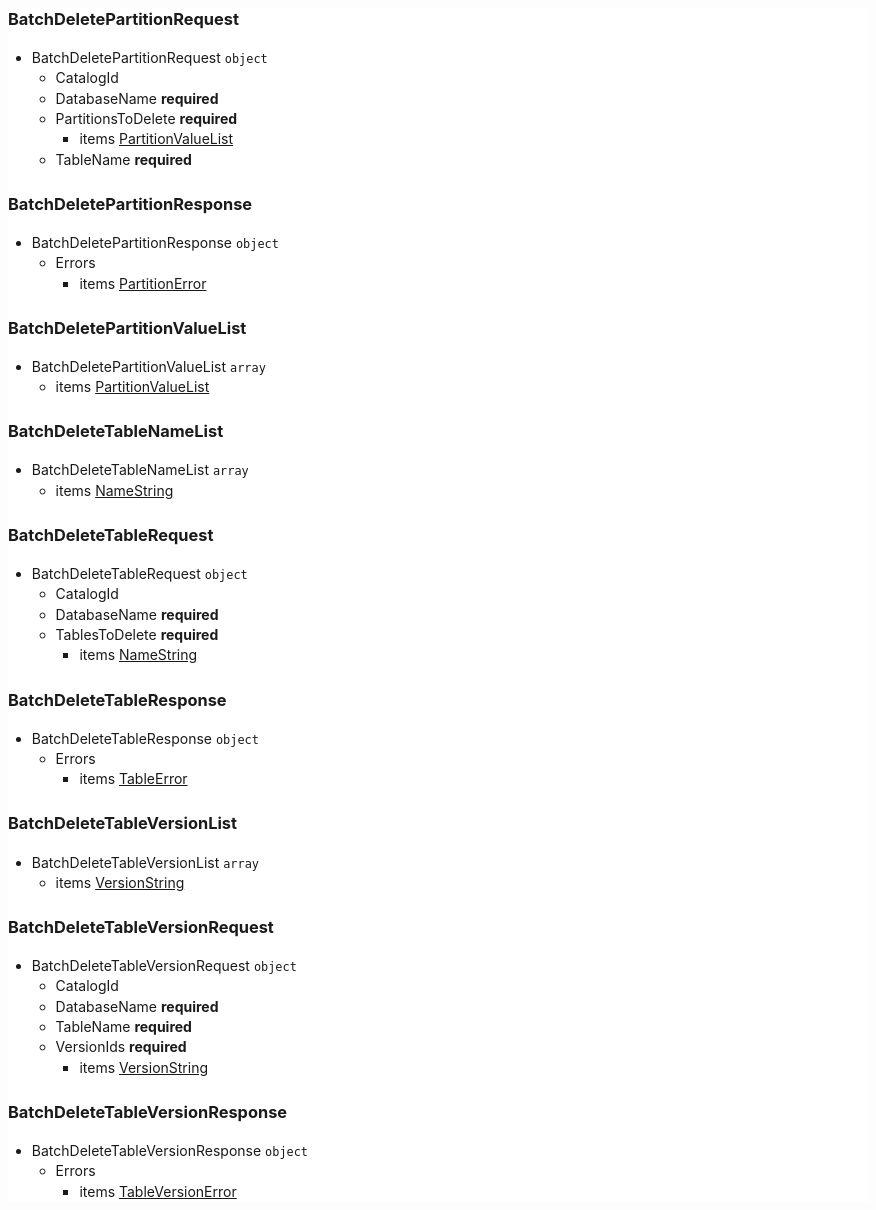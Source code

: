 ### BatchDeletePartitionRequest
* BatchDeletePartitionRequest `object`
  * CatalogId
  * DatabaseName **required**
  * PartitionsToDelete **required**
    * items [PartitionValueList](#partitionvaluelist)
  * TableName **required**

### BatchDeletePartitionResponse
* BatchDeletePartitionResponse `object`
  * Errors
    * items [PartitionError](#partitionerror)

### BatchDeletePartitionValueList
* BatchDeletePartitionValueList `array`
  * items [PartitionValueList](#partitionvaluelist)

### BatchDeleteTableNameList
* BatchDeleteTableNameList `array`
  * items [NameString](#namestring)

### BatchDeleteTableRequest
* BatchDeleteTableRequest `object`
  * CatalogId
  * DatabaseName **required**
  * TablesToDelete **required**
    * items [NameString](#namestring)

### BatchDeleteTableResponse
* BatchDeleteTableResponse `object`
  * Errors
    * items [TableError](#tableerror)

### BatchDeleteTableVersionList
* BatchDeleteTableVersionList `array`
  * items [VersionString](#versionstring)

### BatchDeleteTableVersionRequest
* BatchDeleteTableVersionRequest `object`
  * CatalogId
  * DatabaseName **required**
  * TableName **required**
  * VersionIds **required**
    * items [VersionString](#versionstring)

### BatchDeleteTableVersionResponse
* BatchDeleteTableVersionResponse `object`
  * Errors
    * items [TableVersionError](#tableversionerror)
